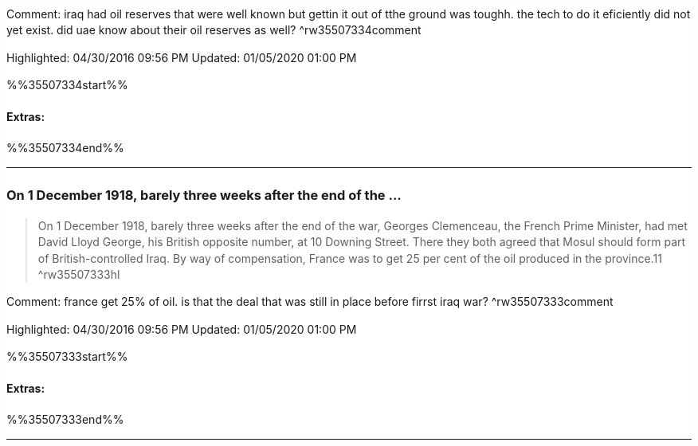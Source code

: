 Comment: iraq had oil reserves that were well known but gettin it out of tthe ground was toughh. the tech to do it eficiently did not yet exist. did uae know about their oil reserves as well? ^rw35507334comment

Highlighted: 04/30/2016 09:56 PM
Updated: 01/05/2020 01:00 PM

%%35507334start%%
#### Extras:

%%35507334end%%



------

### On 1 December 1918, barely three weeks after the end of the ...
>On 1 December 1918, barely three weeks after the end of the war, Georges Clemenceau, the French Prime Minister, had met David Lloyd George, his British opposite number, at 10 Downing Street. There they both agreed that Mosul should form part of British-controlled Iraq. By way of compensation, France was to get 25 per cent of the oil produced in the province.11 ^rw35507333hl

Comment: france get 25% of oil. is that the deal that was still in place before firrst iraq war? ^rw35507333comment

Highlighted: 04/30/2016 09:56 PM
Updated: 01/05/2020 01:00 PM

%%35507333start%%
#### Extras:

%%35507333end%%



------

